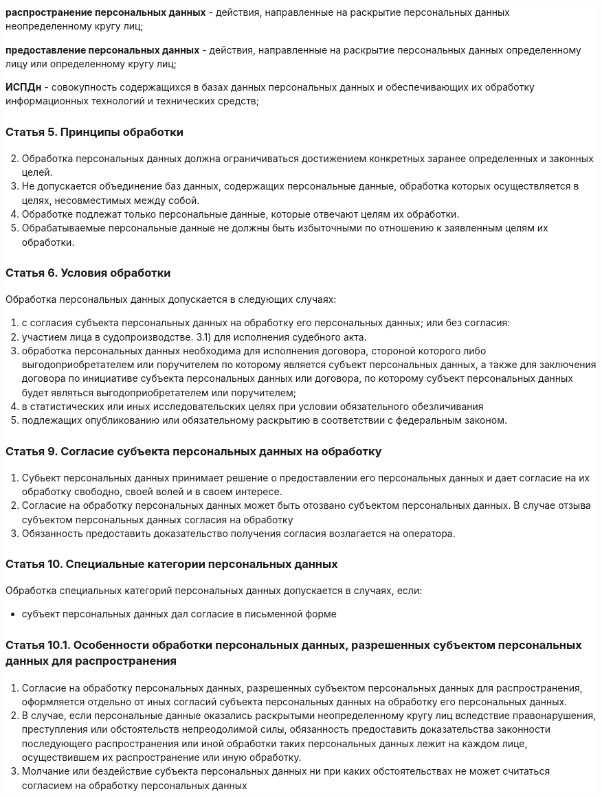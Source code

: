 **распространение персональных данных** - действия, направленные на раскрытие персональных данных неопределенному кругу лиц;

**предоставление персональных данных** - действия, направленные на раскрытие персональных данных определенному лицу или определенному кругу лиц;

**ИСПДн** - совокупность содержащихся в базах данных персональных данных и обеспечивающих их обработку информационных технологий и технических средств;

### Статья 5. Принципы обработки

2. Обработка персональных данных должна ограничиваться достижением конкретных заранее определенных и законных целей.
3. Не допускается объединение баз данных, содержащих персональные данные, обработка которых осуществляется в целях, несовместимых между собой.
4. Обработке подлежат только персональные данные, которые отвечают целям их обработки.
5. Обрабатываемые персональные данные не должны быть избыточными по отношению к заявленным целям их обработки.

### Статья 6. Условия обработки

Обработка персональных данных допускается в следующих случаях:
1) с согласия субъекта персональных данных на обработку его персональных данных;
или без согласия:
3) участием лица в судопроизводстве.
	3.1) для исполнения судебного акта. 
5) обработка персональных данных необходима для исполнения договора, стороной которого либо выгодоприобретателем или поручителем по которому является субъект персональных данных, а также для заключения договора по инициативе субъекта персональных данных или договора, по которому субъект персональных данных будет являться выгодоприобретателем или поручителем;
9) в статистических или иных исследовательских целях при условии обязательного обезличивания 
11) подлежащих опубликованию или обязательному раскрытию в соответствии с федеральным законом. 

### Статья 9. Согласие субъекта персональных данных на обработку

1. Cубьект персональных данных принимает решение о предоставлении его персональных данных и дает согласие на их обработку свободно, своей волей и в своем интересе.
2. Согласие на обработку персональных данных может быть отозвано субъектом персональных данных. В случае отзыва субъектом персональных данных согласия на обработку
3. Обязанность предоставить доказательство получения согласия возлагается на оператора.

### Статья 10. Специальные категории персональных данных

Обработка специальных категорий персональных данных допускается в случаях, если:

- субъект персональных данных дал согласие в письменной форме

### Статья 10.1. Особенности обработки персональных данных, разрешенных субъектом персональных данных для распространения

1. Согласие на обработку персональных данных, разрешенных субъектом персональных данных для распространения, оформляется отдельно от иных согласий субъекта персональных данных на обработку его персональных данных.
3. В случае, если персональные данные оказались раскрытыми неопределенному кругу лиц вследствие правонарушения, преступления или обстоятельств непреодолимой силы, обязанность предоставить доказательства законности последующего распространения или иной обработки таких персональных данных лежит на каждом лице, осуществившем их распространение или иную обработку. 
8. Молчание или бездействие субъекта персональных данных ни при каких обстоятельствах не может считаться согласием на обработку персональных данных
